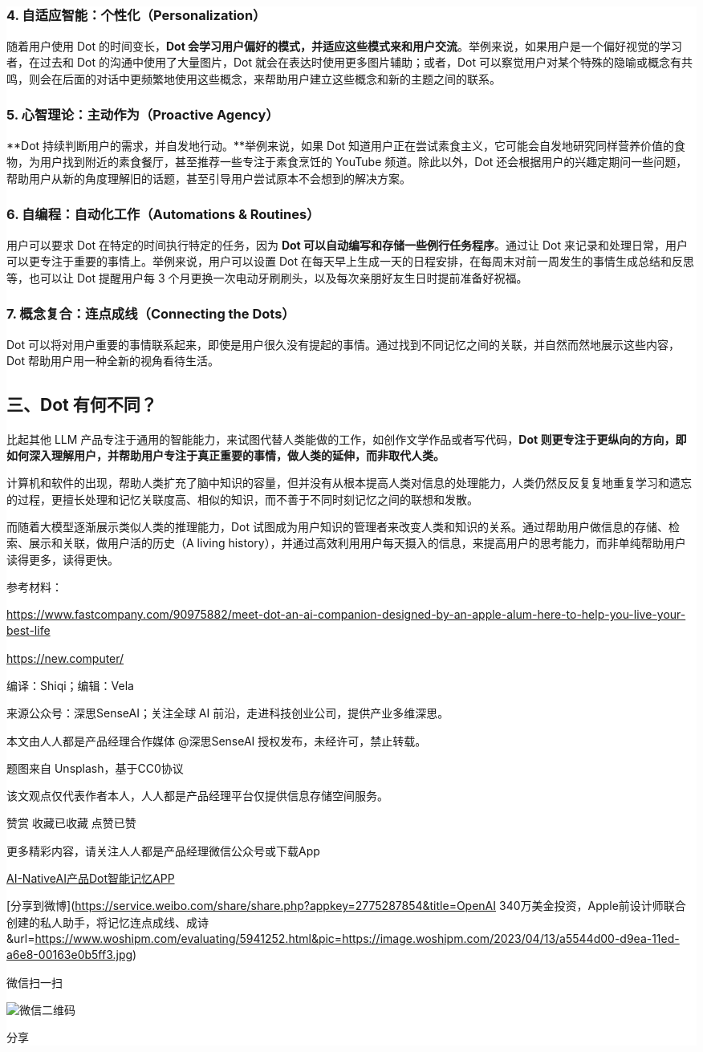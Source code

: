 ### 4\. 自适应智能：个性化（Personalization）

随着用户使用 Dot 的时间变长，**Dot 会学习用户偏好的模式，并适应这些模式来和用户交流**。举例来说，如果用户是一个偏好视觉的学习者，在过去和 Dot 的沟通中使用了大量图片，Dot 就会在表达时使用更多图片辅助；或者，Dot 可以察觉用户对某个特殊的隐喻或概念有共鸣，则会在后面的对话中更频繁地使用这些概念，来帮助用户建立这些概念和新的主题之间的联系。

### 5\. 心智理论：主动作为（Proactive Agency）

**Dot 持续判断用户的需求，并自发地行动。**举例来说，如果 Dot 知道用户正在尝试素食主义，它可能会自发地研究同样营养价值的食物，为用户找到附近的素食餐厅，甚至推荐一些专注于素食烹饪的 YouTube 频道。除此以外，Dot 还会根据用户的兴趣定期问一些问题，帮助用户从新的角度理解旧的话题，甚至引导用户尝试原本不会想到的解决方案。

### 6\. 自编程：自动化工作（Automations & Routines）

用户可以要求 Dot 在特定的时间执行特定的任务，因为 **Dot 可以自动编写和存储一些例行任务程序**。通过让 Dot 来记录和处理日常，用户可以更专注于重要的事情上。举例来说，用户可以设置 Dot 在每天早上生成一天的日程安排，在每周末对前一周发生的事情生成总结和反思等，也可以让 Dot 提醒用户每 3 个月更换一次电动牙刷刷头，以及每次亲朋好友生日时提前准备好祝福。

### 7\. 概念复合：连点成线（Connecting the Dots）

Dot 可以将对用户重要的事情联系起来，即使是用户很久没有提起的事情。通过找到不同记忆之间的关联，并自然而然地展示这些内容，Dot 帮助用户用一种全新的视角看待生活。

## 三、Dot 有何不同？

比起其他 LLM 产品专注于通用的智能能力，来试图代替人类能做的工作，如创作文学作品或者写代码，**Dot 则更专注于更纵向的方向，即如何深入理解用户，并帮助用户专注于真正重要的事情，做人类的延伸，而非取代人类。**

计算机和软件的出现，帮助人类扩充了脑中知识的容量，但并没有从根本提高人类对信息的处理能力，人类仍然反反复复地重复学习和遗忘的过程，更擅长处理和记忆关联度高、相似的知识，而不善于不同时刻记忆之间的联想和发散。

而随着大模型逐渐展示类似人类的推理能力，Dot 试图成为用户知识的管理者来改变人类和知识的关系。通过帮助用户做信息的存储、检索、展示和关联，做用户活的历史（A living history），并通过高效利用用户每天摄入的信息，来提高用户的思考能力，而非单纯帮助用户读得更多，读得更快。

参考材料：

https://www.fastcompany.com/90975882/meet-dot-an-ai-companion-designed-by-an-apple-alum-here-to-help-you-live-your-best-life

https://new.computer/

编译：Shiqi；编辑：Vela

来源公众号：深思SenseAI；关注全球 AI 前沿，走进科技创业公司，提供产业多维深思。

本文由人人都是产品经理合作媒体 @深思SenseAI 授权发布，未经许可，禁止转载。

题图来自 Unsplash，基于CC0协议

该文观点仅代表作者本人，人人都是产品经理平台仅提供信息存储空间服务。

赞赏 收藏已收藏 点赞已赞

更多精彩内容，请关注人人都是产品经理微信公众号或下载App

[AI-Native](https://www.woshipm.com/tag/ai-native)[AI产品](https://www.woshipm.com/tag/ai%e4%ba%a7%e5%93%81)[Dot](https://www.woshipm.com/tag/dot)[智能记忆APP](https://www.woshipm.com/tag/%e6%99%ba%e8%83%bd%e8%ae%b0%e5%bf%86app)

[分享到微博](https://service.weibo.com/share/share.php?appkey=2775287854&title=OpenAI 340万美金投资，Apple前设计师联合创建的私人助手，将记忆连点成线、成诗&url=https://www.woshipm.com/evaluating/5941252.html&pic=https://image.woshipm.com/2023/04/13/a5544d00-d9ea-11ed-a6e8-00163e0b5ff3.jpg)

微信扫一扫

![微信二维码](https://api.pwmqr.com/qrcode/create/?url=https://www.woshipm.com/evaluating/5941252.html)

分享